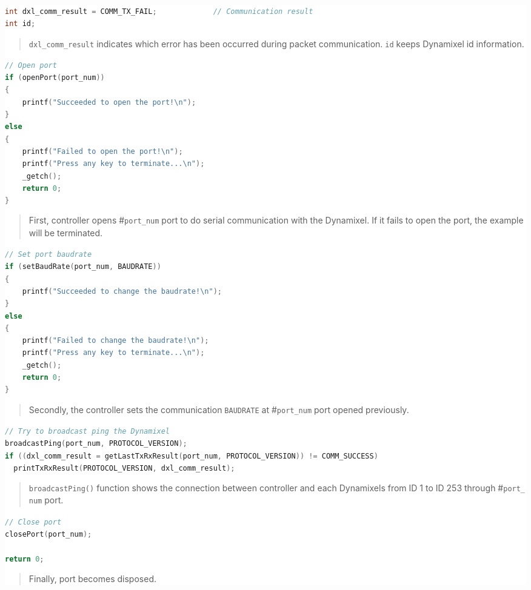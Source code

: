 ```c
int dxl_comm_result = COMM_TX_FAIL;             // Communication result
int id;
```

> `dxl_comm_result` indicates which error has been occurred during packet communication.
> `id` keeps Dynamixel id information.

```c
// Open port
if (openPort(port_num))
{
    printf("Succeeded to open the port!\n");
}
else
{
    printf("Failed to open the port!\n");
    printf("Press any key to terminate...\n");
    _getch();
    return 0;
}
```

> First, controller opens #`port_num` port to do serial communication with the Dynamixel. If it fails to open the port, the example will be terminated.

```c
// Set port baudrate
if (setBaudRate(port_num, BAUDRATE))
{
    printf("Succeeded to change the baudrate!\n");
}
else
{
    printf("Failed to change the baudrate!\n");
    printf("Press any key to terminate...\n");
    _getch();
    return 0;
}
```

> Secondly, the controller sets the communication `BAUDRATE` at #`port_num` port opened previously.


```c
// Try to broadcast ping the Dynamixel
broadcastPing(port_num, PROTOCOL_VERSION);
if ((dxl_comm_result = getLastTxRxResult(port_num, PROTOCOL_VERSION)) != COMM_SUCCESS)
  printTxRxResult(PROTOCOL_VERSION, dxl_comm_result);
```

> `broadcastPing()` function shows the connection between controller and each Dynamixels from ID 1 to ID 253 through #`port_num` port.

```c
// Close port
closePort(port_num);

return 0;
```

> Finally, port becomes disposed.
